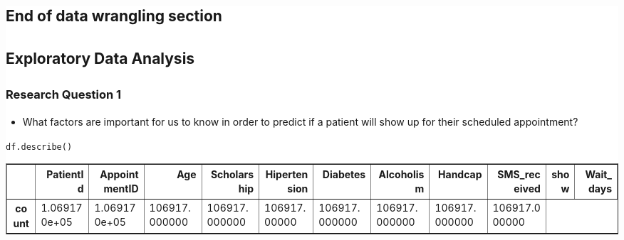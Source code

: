 </table>
</div>



## End of data wrangling section

<a id='eda'></a>
## Exploratory Data Analysis



### Research Question 1 
-  What factors are important for us to know in order to predict if a patient will show up for their scheduled appointment?



```python
df.describe()
```




<div>
<style scoped>
    .dataframe tbody tr th:only-of-type {
        vertical-align: middle;
    }

    .dataframe tbody tr th {
        vertical-align: top;
    }

    .dataframe thead th {
        text-align: right;
    }
</style>
<table border="1" class="dataframe">
  <thead>
    <tr style="text-align: right;">
      <th></th>
      <th>PatientId</th>
      <th>AppointmentID</th>
      <th>Age</th>
      <th>Scholarship</th>
      <th>Hipertension</th>
      <th>Diabetes</th>
      <th>Alcoholism</th>
      <th>Handcap</th>
      <th>SMS_received</th>
      <th>show</th>
      <th>Wait_days</th>
    </tr>
  </thead>
  <tbody>
    <tr>
      <th>count</th>
      <td>1.069170e+05</td>
      <td>1.069170e+05</td>
      <td>106917.000000</td>
      <td>106917.000000</td>
      <td>106917.00000</td>
      <td>106917.000000</td>
      <td>106917.000000</td>
      <td>106917.000000</td>
      <td>106917.000000</td>